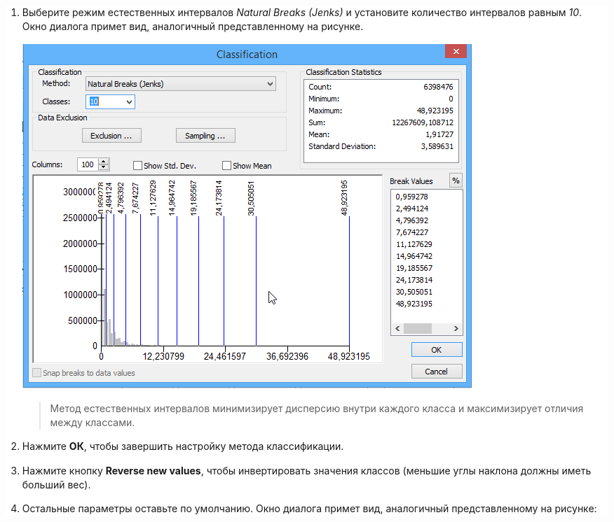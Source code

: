 1. Выберите режим естественных интервалов *Natural Breaks (Jenks)* и установите количество интервалов равным *10*. Окно диалога примет вид, аналогичный представленному на рисунке.

    ![Рис. 5. Классификация значений углов наклона методом естественных интервалов](images/Ex11/image16.png)

    > Метод естественных интервалов минимизирует дисперсию внутри каждого класса и максимизирует отличия между классами.

1. Нажмите **ОК**, чтобы завершить настройку метода классификации.

2. Нажмите кнопку **Reverse new values**, чтобы инвертировать значения классов (меньшие углы наклона должны иметь больший вес).

3. Остальные параметры оставьте по умолчанию. Окно диалога примет вид, аналогичный представленному на рисунке:

